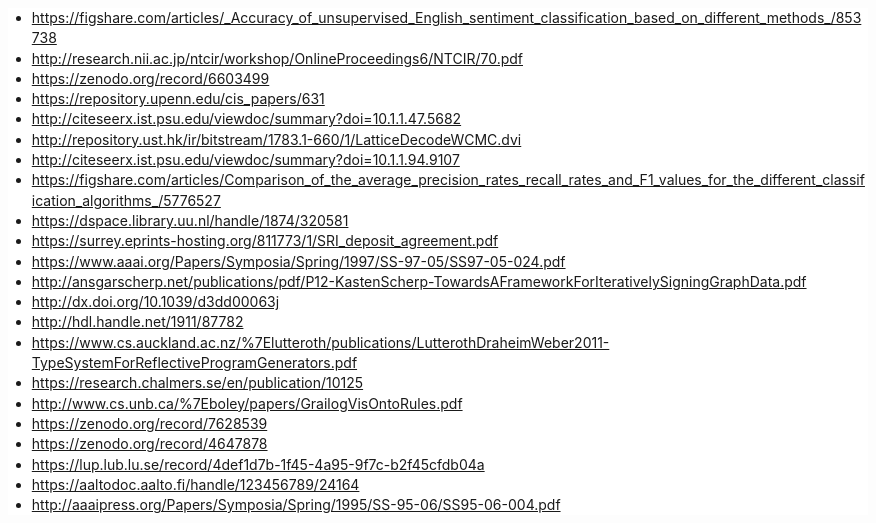 - https://figshare.com/articles/_Accuracy_of_unsupervised_English_sentiment_classification_based_on_different_methods_/853738
- http://research.nii.ac.jp/ntcir/workshop/OnlineProceedings6/NTCIR/70.pdf
- https://zenodo.org/record/6603499
- https://repository.upenn.edu/cis_papers/631
- http://citeseerx.ist.psu.edu/viewdoc/summary?doi=10.1.1.47.5682
- http://repository.ust.hk/ir/bitstream/1783.1-660/1/LatticeDecodeWCMC.dvi
- http://citeseerx.ist.psu.edu/viewdoc/summary?doi=10.1.1.94.9107
- https://figshare.com/articles/Comparison_of_the_average_precision_rates_recall_rates_and_F1_values_for_the_different_classification_algorithms_/5776527
- https://dspace.library.uu.nl/handle/1874/320581
- https://surrey.eprints-hosting.org/811773/1/SRI_deposit_agreement.pdf
- https://www.aaai.org/Papers/Symposia/Spring/1997/SS-97-05/SS97-05-024.pdf
- http://ansgarscherp.net/publications/pdf/P12-KastenScherp-TowardsAFrameworkForIterativelySigningGraphData.pdf
- http://dx.doi.org/10.1039/d3dd00063j
- http://hdl.handle.net/1911/87782
- https://www.cs.auckland.ac.nz/%7Elutteroth/publications/LutterothDraheimWeber2011-TypeSystemForReflectiveProgramGenerators.pdf
- https://research.chalmers.se/en/publication/10125
- http://www.cs.unb.ca/%7Eboley/papers/GrailogVisOntoRules.pdf
- https://zenodo.org/record/7628539
- https://zenodo.org/record/4647878
- https://lup.lub.lu.se/record/4def1d7b-1f45-4a95-9f7c-b2f45cfdb04a
- https://aaltodoc.aalto.fi/handle/123456789/24164
- http://aaaipress.org/Papers/Symposia/Spring/1995/SS-95-06/SS95-06-004.pdf